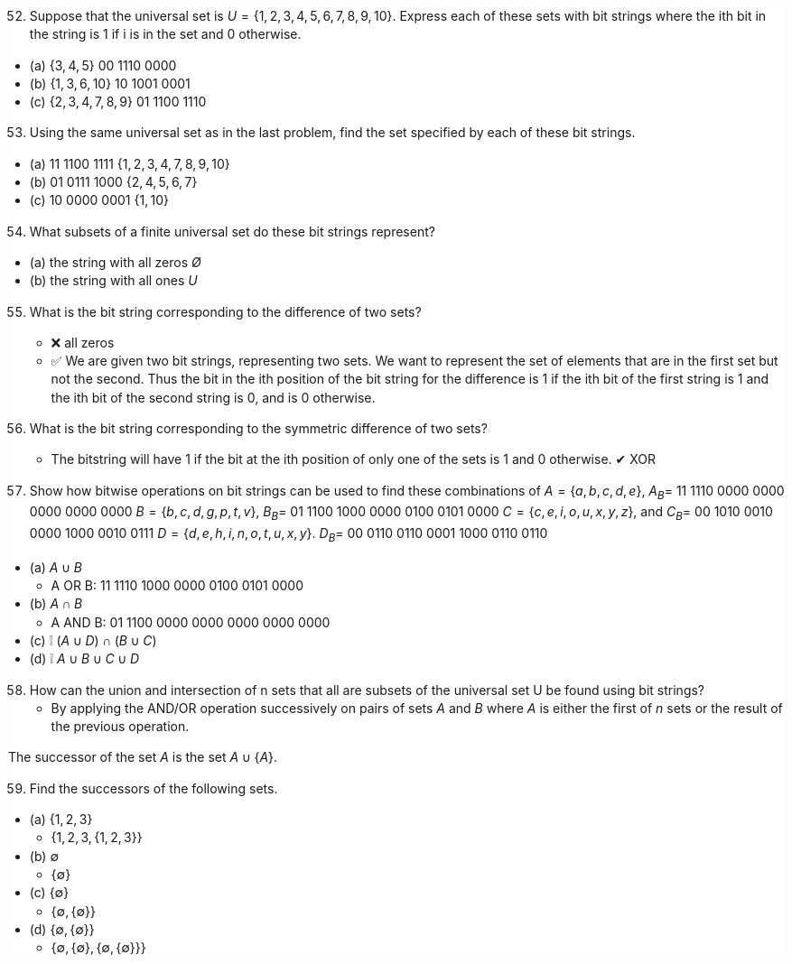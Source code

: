 52. Suppose that the universal set is $U = \{1, 2, 3, 4, 5, 6, 7, 8, 9, 10\}$. Express each of these sets with bit strings where the ith bit in the string is 1 if i is in the set and 0 otherwise.
- (a) $\{3, 4, 5\}$ 00 1110 0000
- (b) $\{1, 3, 6, 10\}$ 10 1001 0001
- (c) $\{2, 3, 4, 7, 8, 9\}$ 01 1100 1110

53. Using the same universal set as in the last problem, find the set specified by each of these bit strings.
- (a) 11 1100 1111 $\{1,2,3,4,7,8,9,10\}$
- (b) 01 0111 1000 $\{2,4,5,6,7\}$
- (c) 10 0000 0001 $\{1,10\}$

54. What subsets of a finite universal set do these bit strings represent?
- (a) the string with all zeros $Ø$
- (b) the string with all ones $U$

55. What is the bit string corresponding to the difference of two sets?
    - ❌ all zeros
    - ✅  We are given two bit strings, representing two sets. We want to represent the set of elements that are in the first set but not the second. Thus the bit in the ith position of the bit string for the difference is 1 if the ith bit of the first string is 1 and the ith bit of the second string is 0, and is 0 otherwise.

56. What is the bit string corresponding to the symmetric difference of two sets?
    - The bitstring will have 1 if the bit at the ith position of only one of the sets is 1 and 0 otherwise. ✔ XOR

57. Show how bitwise operations on bit strings can be used to find these combinations of
$A = \{a, b, c, d, e\}$,
$A_B =$ 11 1110 0000 0000 0000 0000 0000
$B = \{b, c, d, g, p, t, v\}$,
$B_B =$ 01 1100 1000 0000 0100 0101 0000
$C = \{c, e, i, o, u, x, y, z\}$, and
$C_B =$ 00 1010 0010 0000 1000 0010 0111
$D = \{d, e, h, i, n, o, t, u, x, y\}$.
$D_B =$ 00 0110 0110 0001 1000 0110 0110
- (a) $A ∪ B$
  - A OR B: 11 1110 1000 0000 0100 0101 0000
- (b) $A ∩ B$
  - A AND B: 01 1100 0000 0000 0000 0000 0000
- (c) ❕ $(A ∪ D) ∩ (B ∪ C)$
- (d) ❕ $A ∪ B ∪ C ∪ D$

58. How can the union and intersection of n sets that all are subsets of the universal set U be found using bit strings?
    - By applying the AND/OR operation successively on pairs of sets $A$ and $B$ where $A$ is either the first of $n$ sets or the result of the previous operation.

The successor of the set $A$ is the set $A ∪ \{A\}$.

59. Find the successors of the following sets.
- (a) $\{1, 2, 3\}$
  - $\{1, 2, 3, \{1, 2, 3\}\}$
- (b) $∅$
  - $\{∅\}$
- (c) $\{∅\}$
  - $\{∅, \{∅\}\}$
- (d) $\{∅, \{∅\}\}$
  - $\{∅, \{∅\}, \{∅, \{∅\}\}\}$
